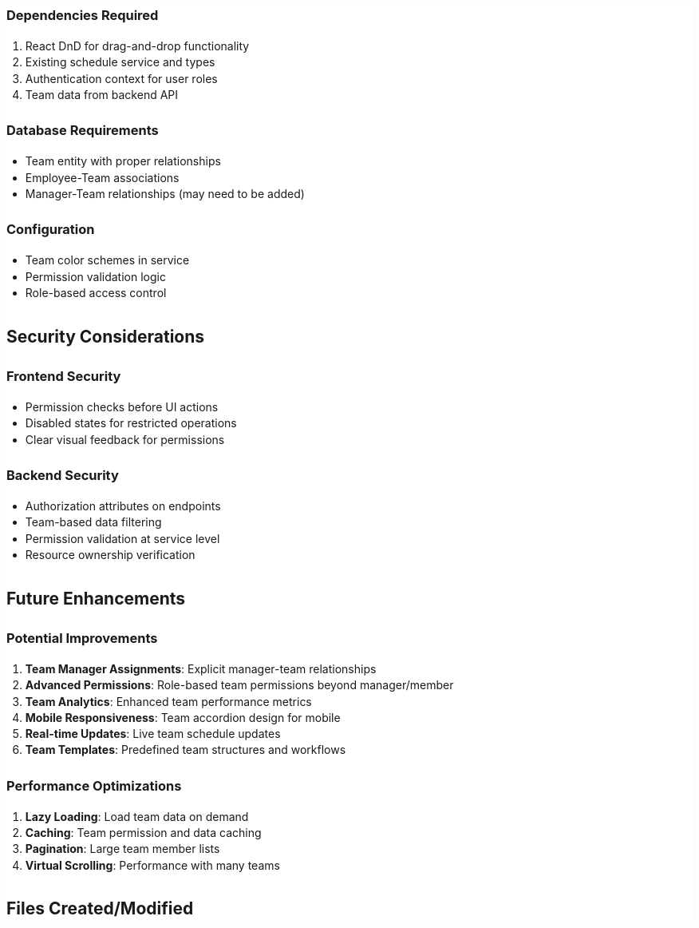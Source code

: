 ### Dependencies Required
1. React DnD for drag-and-drop functionality
2. Existing schedule service and types
3. Authentication context for user roles
4. Team data from backend API

### Database Requirements
- Team entity with proper relationships
- Employee-Team associations
- Manager-Team relationships (may need to be added)

### Configuration
- Team color schemes in service
- Permission validation logic
- Role-based access control

## Security Considerations

### Frontend Security
- Permission checks before UI actions
- Disabled states for restricted operations
- Clear visual feedback for permissions

### Backend Security
- Authorization attributes on endpoints
- Team-based data filtering
- Permission validation at service level
- Resource ownership verification

## Future Enhancements

### Potential Improvements
1. **Team Manager Assignments**: Explicit manager-team relationships
2. **Advanced Permissions**: Role-based team permissions beyond manager/member
3. **Team Analytics**: Enhanced team performance metrics
4. **Mobile Responsiveness**: Team accordion design for mobile
5. **Real-time Updates**: Live team schedule updates
6. **Team Templates**: Predefined team structures and workflows

### Performance Optimizations
1. **Lazy Loading**: Load team data on demand
2. **Caching**: Team permission and data caching
3. **Pagination**: Large team member lists
4. **Virtual Scrolling**: Performance with many teams

## Files Created/Modified
